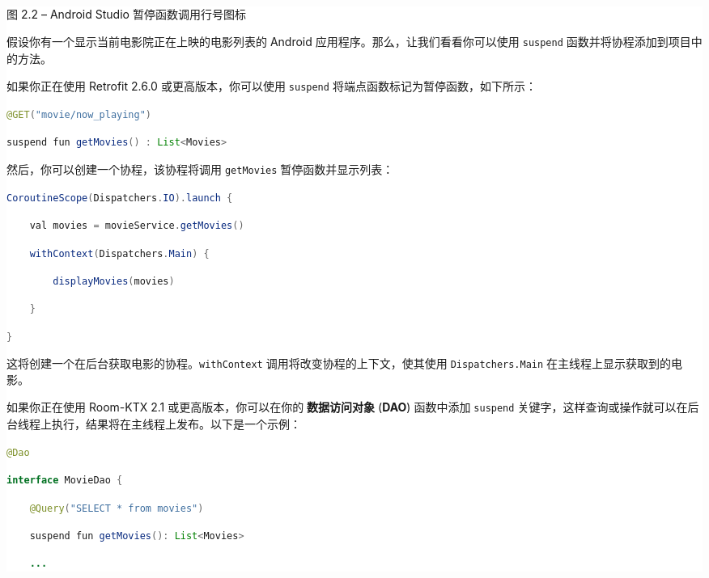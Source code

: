 图 2.2 – Android Studio 暂停函数调用行号图标

假设你有一个显示当前电影院正在上映的电影列表的 Android 应用程序。那么，让我们看看你可以使用 `suspend` 函数并将协程添加到项目中的方法。

如果你正在使用 Retrofit 2.6.0 或更高版本，你可以使用 `suspend` 将端点函数标记为暂停函数，如下所示：

```java
@GET("movie/now_playing")
```

```java
suspend fun getMovies() : List<Movies>
```

然后，你可以创建一个协程，该协程将调用 `getMovies` 暂停函数并显示列表：

```java
CoroutineScope(Dispatchers.IO).launch {
```

```java
    val movies = movieService.getMovies()
```

```java
    withContext(Dispatchers.Main) {
```

```java
        displayMovies(movies)
```

```java
    }
```

```java
}
```

这将创建一个在后台获取电影的协程。`withContext` 调用将改变协程的上下文，使其使用 `Dispatchers.Main` 在主线程上显示获取到的电影。

如果你正在使用 Room-KTX 2.1 或更高版本，你可以在你的 **数据访问对象** (**DAO**) 函数中添加 `suspend` 关键字，这样查询或操作就可以在后台线程上执行，结果将在主线程上发布。以下是一个示例：

```java
@Dao
```

```java
interface MovieDao {
```

```java
    @Query("SELECT * from movies")
```

```java
    suspend fun getMovies(): List<Movies>
```

```java
    ...
```
